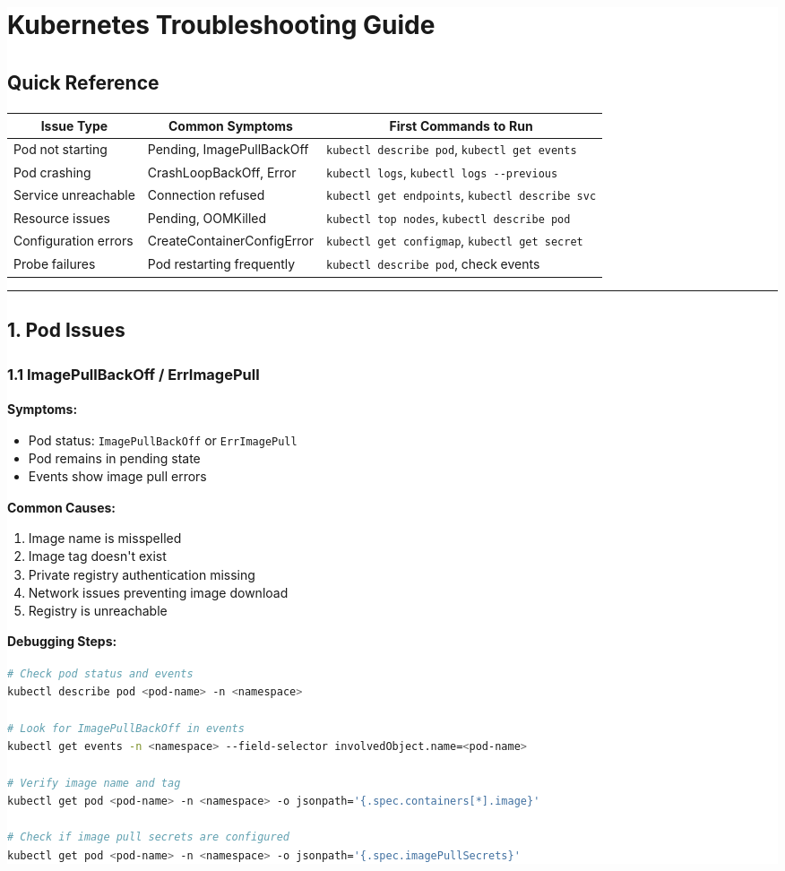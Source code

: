 # Kubernetes Troubleshooting Guide

## Quick Reference

| Issue Type | Common Symptoms | First Commands to Run |
|-----------|----------------|---------------------|
| Pod not starting | Pending, ImagePullBackOff | `kubectl describe pod`, `kubectl get events` |
| Pod crashing | CrashLoopBackOff, Error | `kubectl logs`, `kubectl logs --previous` |
| Service unreachable | Connection refused | `kubectl get endpoints`, `kubectl describe svc` |
| Resource issues | Pending, OOMKilled | `kubectl top nodes`, `kubectl describe pod` |
| Configuration errors | CreateContainerConfigError | `kubectl get configmap`, `kubectl get secret` |
| Probe failures | Pod restarting frequently | `kubectl describe pod`, check events |

---

## 1. Pod Issues

### 1.1 ImagePullBackOff / ErrImagePull

**Symptoms:**
- Pod status: `ImagePullBackOff` or `ErrImagePull`
- Pod remains in pending state
- Events show image pull errors

**Common Causes:**
1. Image name is misspelled
2. Image tag doesn't exist
3. Private registry authentication missing
4. Network issues preventing image download
5. Registry is unreachable

**Debugging Steps:**

```bash
# Check pod status and events
kubectl describe pod <pod-name> -n <namespace>

# Look for ImagePullBackOff in events
kubectl get events -n <namespace> --field-selector involvedObject.name=<pod-name>

# Verify image name and tag
kubectl get pod <pod-name> -n <namespace> -o jsonpath='{.spec.containers[*].image}'

# Check if image pull secrets are configured
kubectl get pod <pod-name> -n <namespace> -o jsonpath='{.spec.imagePullSecrets}'
```
